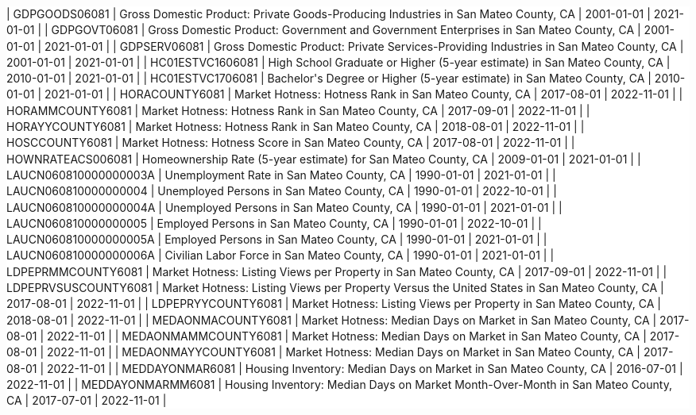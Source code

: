 | GDPGOODS06081             | Gross Domestic Product: Private Goods-Producing Industries in San Mateo County, CA                                                                                            | 2001-01-01          | 2021-01-01        |
| GDPGOVT06081              | Gross Domestic Product: Government and Government Enterprises in San Mateo County, CA                                                                                         | 2001-01-01          | 2021-01-01        |
| GDPSERV06081              | Gross Domestic Product: Private Services-Providing Industries in San Mateo County, CA                                                                                         | 2001-01-01          | 2021-01-01        |
| HC01ESTVC1606081          | High School Graduate or Higher (5-year estimate) in San Mateo County, CA                                                                                                      | 2010-01-01          | 2021-01-01        |
| HC01ESTVC1706081          | Bachelor's Degree or Higher (5-year estimate) in San Mateo County, CA                                                                                                         | 2010-01-01          | 2021-01-01        |
| HORACOUNTY6081            | Market Hotness: Hotness Rank in San Mateo County, CA                                                                                                                          | 2017-08-01          | 2022-11-01        |
| HORAMMCOUNTY6081          | Market Hotness: Hotness Rank in San Mateo County, CA                                                                                                                          | 2017-09-01          | 2022-11-01        |
| HORAYYCOUNTY6081          | Market Hotness: Hotness Rank in San Mateo County, CA                                                                                                                          | 2018-08-01          | 2022-11-01        |
| HOSCCOUNTY6081            | Market Hotness: Hotness Score in San Mateo County, CA                                                                                                                         | 2017-08-01          | 2022-11-01        |
| HOWNRATEACS006081         | Homeownership Rate (5-year estimate) for San Mateo County, CA                                                                                                                 | 2009-01-01          | 2021-01-01        |
| LAUCN060810000000003A     | Unemployment Rate in San Mateo County, CA                                                                                                                                     | 1990-01-01          | 2021-01-01        |
| LAUCN060810000000004      | Unemployed Persons in San Mateo County, CA                                                                                                                                    | 1990-01-01          | 2022-10-01        |
| LAUCN060810000000004A     | Unemployed Persons in San Mateo County, CA                                                                                                                                    | 1990-01-01          | 2021-01-01        |
| LAUCN060810000000005      | Employed Persons in San Mateo County, CA                                                                                                                                      | 1990-01-01          | 2022-10-01        |
| LAUCN060810000000005A     | Employed Persons in San Mateo County, CA                                                                                                                                      | 1990-01-01          | 2021-01-01        |
| LAUCN060810000000006A     | Civilian Labor Force in San Mateo County, CA                                                                                                                                  | 1990-01-01          | 2021-01-01        |
| LDPEPRMMCOUNTY6081        | Market Hotness: Listing Views per Property in San Mateo County, CA                                                                                                            | 2017-09-01          | 2022-11-01        |
| LDPEPRVSUSCOUNTY6081      | Market Hotness: Listing Views per Property Versus the United States in San Mateo County, CA                                                                                   | 2017-08-01          | 2022-11-01        |
| LDPEPRYYCOUNTY6081        | Market Hotness: Listing Views per Property in San Mateo County, CA                                                                                                            | 2018-08-01          | 2022-11-01        |
| MEDAONMACOUNTY6081        | Market Hotness: Median Days on Market in San Mateo County, CA                                                                                                                 | 2017-08-01          | 2022-11-01        |
| MEDAONMAMMCOUNTY6081      | Market Hotness: Median Days on Market in San Mateo County, CA                                                                                                                 | 2017-08-01          | 2022-11-01        |
| MEDAONMAYYCOUNTY6081      | Market Hotness: Median Days on Market in San Mateo County, CA                                                                                                                 | 2017-08-01          | 2022-11-01        |
| MEDDAYONMAR6081           | Housing Inventory: Median Days on Market in San Mateo County, CA                                                                                                              | 2016-07-01          | 2022-11-01        |
| MEDDAYONMARMM6081         | Housing Inventory: Median Days on Market Month-Over-Month in San Mateo County, CA                                                                                             | 2017-07-01          | 2022-11-01        |